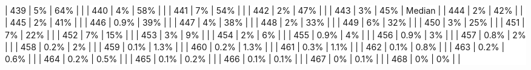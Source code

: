 | 439 | 5% | 64% |  |
| 440 | 4% | 58% |  |
| 441 | 7% | 54% |  |
| 442 | 2% | 47% |  |
| 443 | 3% | 45% | Median |
| 444 | 2% | 42% |  |
| 445 | 2% | 41% |  |
| 446 | 0.9% | 39% |  |
| 447 | 4% | 38% |  |
| 448 | 2% | 33% |  |
| 449 | 6% | 32% |  |
| 450 | 3% | 25% |  |
| 451 | 7% | 22% |  |
| 452 | 7% | 15% |  |
| 453 | 3% | 9% |  |
| 454 | 2% | 6% |  |
| 455 | 0.9% | 4% |  |
| 456 | 0.9% | 3% |  |
| 457 | 0.8% | 2% |  |
| 458 | 0.2% | 2% |  |
| 459 | 0.1% | 1.3% |  |
| 460 | 0.2% | 1.3% |  |
| 461 | 0.3% | 1.1% |  |
| 462 | 0.1% | 0.8% |  |
| 463 | 0.2% | 0.6% |  |
| 464 | 0.2% | 0.5% |  |
| 465 | 0.1% | 0.2% |  |
| 466 | 0.1% | 0.1% |  |
| 467 | 0% | 0.1% |  |
| 468 | 0% | 0% |  |
